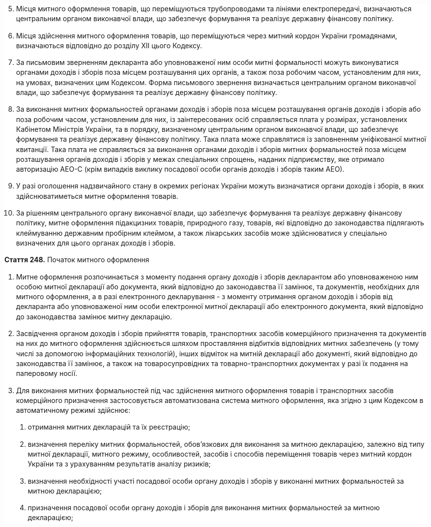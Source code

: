 5. Місця митного оформлення товарів, що переміщуються трубопроводами та лініями електропередачі, визначаються центральним органом виконавчої влади, що забезпечує формування та реалізує державну фінансову політику.

6. Місця здійснення митного оформлення товарів, що переміщуються через митний кордон України громадянами, визначаються відповідно до розділу XII цього Кодексу.

7. За письмовим зверненням декларанта або уповноваженої ним особи митні формальності можуть виконуватися органами доходів і зборів поза місцем розташування цих органів, а також поза робочим часом, установленим для них, на умовах, визначених цим Кодексом. Форма письмового звернення визначається центральним органом виконавчої влади, що забезпечує формування та реалізує державну фінансову політику.

8. За виконання митних формальностей органами доходів і зборів поза місцем розташування органів доходів і зборів або поза робочим часом, установленим для них, із заінтересованих осіб справляється плата у розмірах, установлених Кабінетом Міністрів України, та в порядку, визначеному центральним органом виконавчої влади, що забезпечує формування та реалізує державну фінансову політику. Така плата може справлятися із заповненням уніфікованої митної квитанції. Така плата не справляється за виконання органами доходів і зборів митних формальностей поза місцем розташування органів доходів і зборів у межах спеціальних спрощень, наданих підприємству, яке отримало авторизацію АЕО-С (крім випадків виклику посадової особи органів доходів і зборів таким АЕО).

9. У разі оголошення надзвичайного стану в окремих регіонах України можуть визначатися органи доходів і зборів, в яких здійснюватиметься митне оформлення товарів.

10. За рішенням центрального органу виконавчої влади, що забезпечує формування та реалізує державну фінансову політику, митне оформлення підакцизних товарів, природного газу, товарів, які відповідно до законодавства підлягають клеймуванню державним пробірним клеймом, а також лікарських засобів може здійснюватися у спеціально визначених для цього органах доходів і зборів.

**Стаття 248.** Початок митного оформлення

1. Митне оформлення розпочинається з моменту подання органу доходів і зборів декларантом або уповноваженою ним особою митної декларації або документа, який відповідно до законодавства її замінює, та документів, необхідних для митного оформлення, а в разі електронного декларування - з моменту отримання органом доходів і зборів від декларанта або уповноваженої ним особи електронної митної декларації або електронного документа, який відповідно до законодавства замінює митну декларацію.

2. Засвідчення органом доходів і зборів прийняття товарів, транспортних засобів комерційного призначення та документів на них до митного оформлення здійснюється шляхом проставляння відбитків відповідних митних забезпечень (у тому числі за допомогою інформаційних технологій), інших відміток на митній декларації або документі, який відповідно до законодавства її замінює, а також на товаросупровідних та товарно-транспортних документах у разі їх подання на паперовому носії.

3. Для виконання митних формальностей під час здійснення митного оформлення товарів і транспортних засобів комерційного призначення застосовується автоматизована система митного оформлення, яка згідно з цим Кодексом в автоматичному режимі здійснює:

    1) отримання митних декларацій та їх реєстрацію;

    2) визначення переліку митних формальностей, обов’язкових для виконання за митною декларацією, залежно від типу митної декларації, митного режиму, особливостей, засобів і способів переміщення товарів через митний кордон України та з урахуванням результатів аналізу ризиків;

    3) визначення необхідності участі посадової особи органу доходів і зборів у виконанні митних формальностей за митною декларацією;

    4) призначення посадової особи органу доходів і зборів для виконання митних формальностей за митною декларацією;
